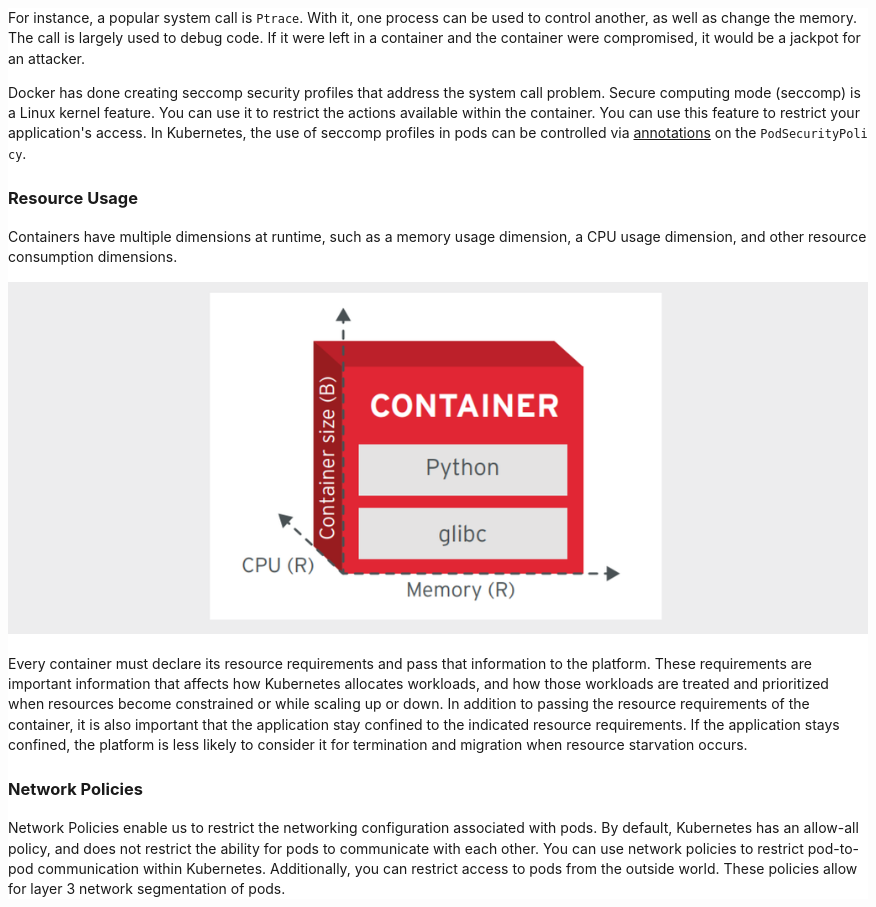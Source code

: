 For instance, a popular system call is `Ptrace`. With it, one process can
be used to control another, as well as change the memory. The call is
largely used to debug code. If it were left in a container and the
container were compromised, it would be a jackpot for an attacker.

Docker has done creating seccomp security profiles that address the
system call problem. Secure computing mode (seccomp) is a Linux kernel
feature. You can use it to restrict the actions available within the
container. You can use this feature to restrict your application's
access. In Kubernetes, the use of seccomp profiles in pods can be
controlled via
[annotations](https://kubernetes.io/docs/concepts/policy/pod-security-policy/#seccomp)
on the `PodSecurityPolicy`.

### Resource Usage

Containers have multiple dimensions at runtime, such as a memory usage
dimension, a CPU usage dimension, and other resource consumption
dimensions.

![](../media/image_10.png)

Every container must declare its resource requirements and pass that
information to the platform. These requirements are important
information that affects how Kubernetes allocates workloads, and how
those workloads are treated and prioritized when resources become
constrained or while scaling up or down. In addition to passing the
resource requirements of the container, it is also important that the
application stay confined to the indicated resource requirements. If the
application stays confined, the platform is less likely to consider it
for termination and migration when resource starvation occurs.

### Network Policies

Network Policies enable us to restrict the networking configuration
associated with pods. By default, Kubernetes has an allow-all policy,
and does not restrict the ability for pods to communicate with each
other. You can use network policies to restrict pod-to-pod communication
within Kubernetes. Additionally, you can restrict access to pods from
the outside world. These policies allow for layer 3 network segmentation
of pods.
